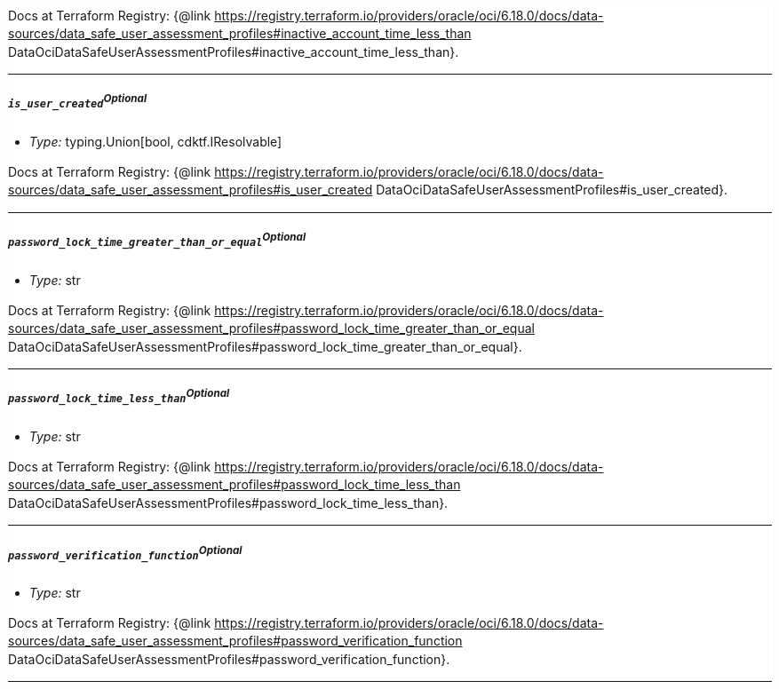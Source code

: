 Docs at Terraform Registry: {@link https://registry.terraform.io/providers/oracle/oci/6.18.0/docs/data-sources/data_safe_user_assessment_profiles#inactive_account_time_less_than DataOciDataSafeUserAssessmentProfiles#inactive_account_time_less_than}.

---

##### `is_user_created`<sup>Optional</sup> <a name="is_user_created" id="rhizo-co-terraform-provider-oci.dataOciDataSafeUserAssessmentProfiles.DataOciDataSafeUserAssessmentProfiles.Initializer.parameter.isUserCreated"></a>

- *Type:* typing.Union[bool, cdktf.IResolvable]

Docs at Terraform Registry: {@link https://registry.terraform.io/providers/oracle/oci/6.18.0/docs/data-sources/data_safe_user_assessment_profiles#is_user_created DataOciDataSafeUserAssessmentProfiles#is_user_created}.

---

##### `password_lock_time_greater_than_or_equal`<sup>Optional</sup> <a name="password_lock_time_greater_than_or_equal" id="rhizo-co-terraform-provider-oci.dataOciDataSafeUserAssessmentProfiles.DataOciDataSafeUserAssessmentProfiles.Initializer.parameter.passwordLockTimeGreaterThanOrEqual"></a>

- *Type:* str

Docs at Terraform Registry: {@link https://registry.terraform.io/providers/oracle/oci/6.18.0/docs/data-sources/data_safe_user_assessment_profiles#password_lock_time_greater_than_or_equal DataOciDataSafeUserAssessmentProfiles#password_lock_time_greater_than_or_equal}.

---

##### `password_lock_time_less_than`<sup>Optional</sup> <a name="password_lock_time_less_than" id="rhizo-co-terraform-provider-oci.dataOciDataSafeUserAssessmentProfiles.DataOciDataSafeUserAssessmentProfiles.Initializer.parameter.passwordLockTimeLessThan"></a>

- *Type:* str

Docs at Terraform Registry: {@link https://registry.terraform.io/providers/oracle/oci/6.18.0/docs/data-sources/data_safe_user_assessment_profiles#password_lock_time_less_than DataOciDataSafeUserAssessmentProfiles#password_lock_time_less_than}.

---

##### `password_verification_function`<sup>Optional</sup> <a name="password_verification_function" id="rhizo-co-terraform-provider-oci.dataOciDataSafeUserAssessmentProfiles.DataOciDataSafeUserAssessmentProfiles.Initializer.parameter.passwordVerificationFunction"></a>

- *Type:* str

Docs at Terraform Registry: {@link https://registry.terraform.io/providers/oracle/oci/6.18.0/docs/data-sources/data_safe_user_assessment_profiles#password_verification_function DataOciDataSafeUserAssessmentProfiles#password_verification_function}.

---